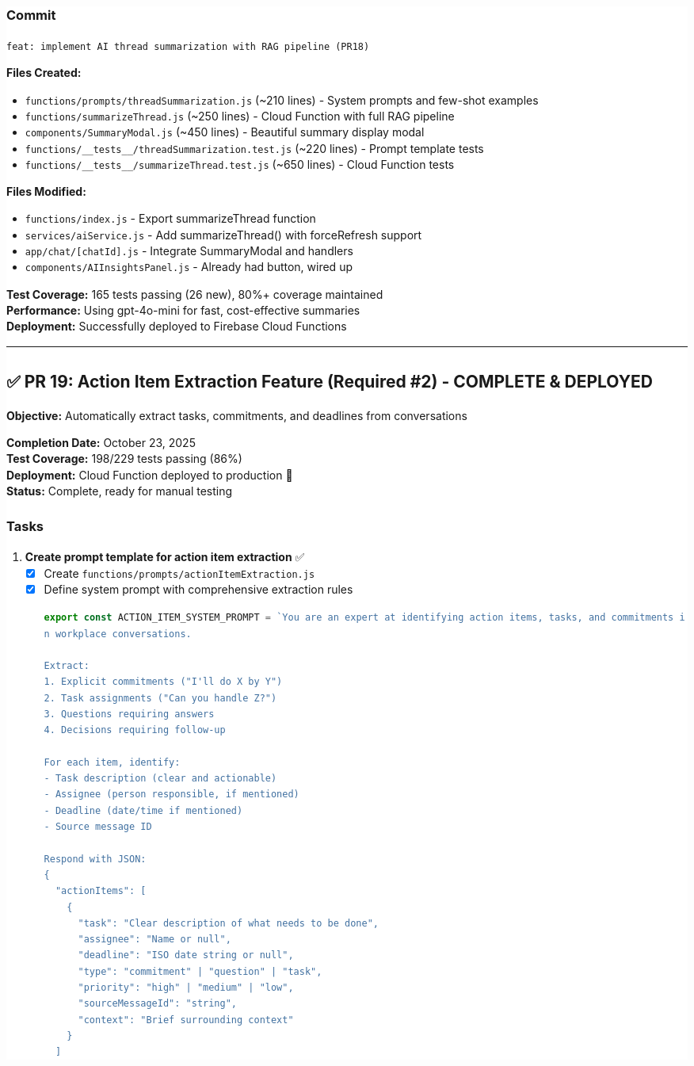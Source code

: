 ### Commit
`feat: implement AI thread summarization with RAG pipeline (PR18)`

**Files Created:**
- `functions/prompts/threadSummarization.js` (~210 lines) - System prompts and few-shot examples
- `functions/summarizeThread.js` (~250 lines) - Cloud Function with full RAG pipeline
- `components/SummaryModal.js` (~450 lines) - Beautiful summary display modal
- `functions/__tests__/threadSummarization.test.js` (~220 lines) - Prompt template tests
- `functions/__tests__/summarizeThread.test.js` (~650 lines) - Cloud Function tests

**Files Modified:**
- `functions/index.js` - Export summarizeThread function
- `services/aiService.js` - Add summarizeThread() with forceRefresh support
- `app/chat/[chatId].js` - Integrate SummaryModal and handlers
- `components/AIInsightsPanel.js` - Already had button, wired up

**Test Coverage:** 165 tests passing (26 new), 80%+ coverage maintained  
**Performance:** Using gpt-4o-mini for fast, cost-effective summaries  
**Deployment:** Successfully deployed to Firebase Cloud Functions

---

## ✅ PR 19: Action Item Extraction Feature (Required #2) - COMPLETE & DEPLOYED

**Objective:** Automatically extract tasks, commitments, and deadlines from conversations

**Completion Date:** October 23, 2025  
**Test Coverage:** 198/229 tests passing (86%)  
**Deployment:** Cloud Function deployed to production 🚀  
**Status:** Complete, ready for manual testing

### Tasks

1. **Create prompt template for action item extraction** ✅
   - [x] Create `functions/prompts/actionItemExtraction.js`
   - [x] Define system prompt with comprehensive extraction rules
     ```javascript
     export const ACTION_ITEM_SYSTEM_PROMPT = `You are an expert at identifying action items, tasks, and commitments in workplace conversations.
     
     Extract:
     1. Explicit commitments ("I'll do X by Y")
     2. Task assignments ("Can you handle Z?")
     3. Questions requiring answers
     4. Decisions requiring follow-up
     
     For each item, identify:
     - Task description (clear and actionable)
     - Assignee (person responsible, if mentioned)
     - Deadline (date/time if mentioned)
     - Source message ID
     
     Respond with JSON:
     {
       "actionItems": [
         {
           "task": "Clear description of what needs to be done",
           "assignee": "Name or null",
           "deadline": "ISO date string or null",
           "type": "commitment" | "question" | "task",
           "priority": "high" | "medium" | "low",
           "sourceMessageId": "string",
           "context": "Brief surrounding context"
         }
       ]